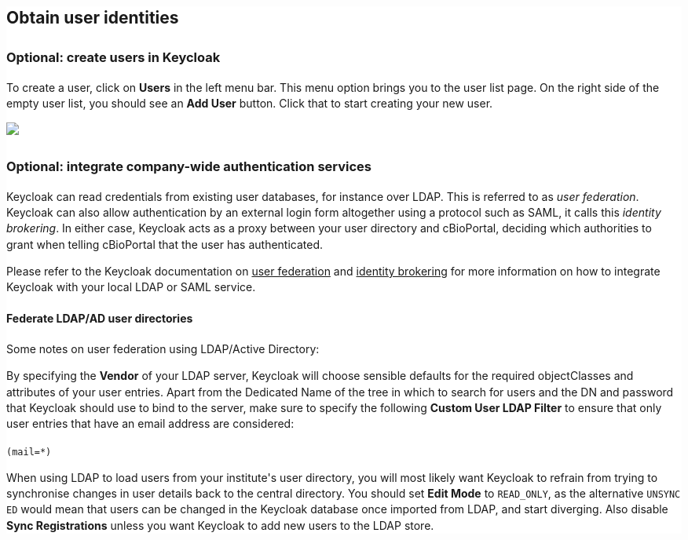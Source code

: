 ## Obtain user identities

### Optional: create users in Keycloak

To create a user, click on **Users** in the left menu bar. This menu
option brings you to the user list page. On the right side of the
empty user list, you should see an **Add User** button. Click that to
start creating your new user.

![](/images/previews/add-user.png)

### Optional: integrate company-wide authentication services

Keycloak can read credentials from existing user databases, for
instance over LDAP. This is referred to as _user federation_. Keycloak
can also allow authentication by an external login form altogether
using a protocol such as SAML, it calls this _identity brokering_. In
either case, Keycloak acts as a proxy between your user directory and
cBioPortal, deciding which authorities to grant when telling
cBioPortal that the user has authenticated.

Please refer to the Keycloak documentation on
[user federation](https://www.keycloak.org/docs/latest/server_admin/index.html#_user-storage-federation)
and
[identity brokering](https://www.keycloak.org/docs/latest/server_admin/index.html#_identity_broker)
for more information on how to integrate Keycloak with your local LDAP
or SAML service.

#### Federate LDAP/AD user directories

Some notes on user federation using LDAP/Active Directory:

By specifying the **Vendor** of your LDAP server, Keycloak will choose
sensible defaults for the required objectClasses and attributes of
your user entries. Apart from the Dedicated Name of the tree in which
to search for users and the DN and password that Keycloak should use
to bind to the server, make sure to specify the following **Custom
User LDAP Filter** to ensure that only user entries that have an email
address are considered:

```
(mail=*)
```

When using LDAP to load users from your institute's user directory,
you will most likely want Keycloak to refrain from trying to
synchronise changes in user details back to the central directory. You
should set **Edit Mode** to `READ_ONLY`, as the alternative `UNSYNCED`
would mean that users can be changed in the Keycloak database once
imported from LDAP, and start diverging. Also disable **Sync
Registrations** unless you want Keycloak to add new users to the LDAP
store.
